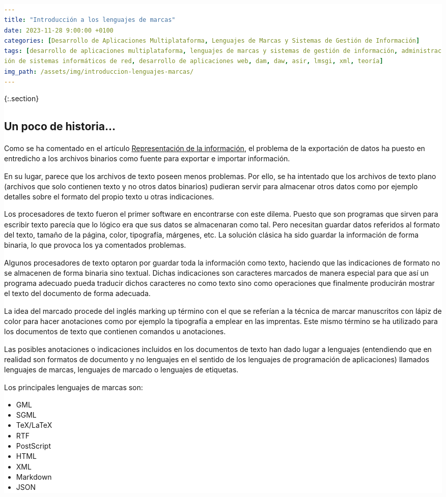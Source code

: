 ```yaml
---
title: "Introducción a los lenguajes de marcas"
date: 2023-11-28 9:00:00 +0100
categories: [Desarrollo de Aplicaciones Multiplataforma, Lenguajes de Marcas y Sistemas de Gestión de Información]
tags: [desarrollo de aplicaciones multiplataforma, lenguajes de marcas y sistemas de gestión de información, administración de sistemas informáticos de red, desarrollo de aplicaciones web, dam, daw, asir, lmsgi, xml, teoría]
img_path: /assets/img/introduccion-lenguajes-marcas/
---
```


{:.section}
## Un poco de historia...

Como se ha comentado en el artículo [Representación de la información](/posts/representacion-informacion/), el problema de la exportación de datos ha puesto en entredicho a los archivos binarios como fuente para exportar e importar información.

En su lugar, parece que los archivos de texto poseen menos problemas. Por ello, se ha intentado que los archivos de texto plano (archivos que solo contienen texto y no otros datos binarios) pudieran servir para almacenar otros datos como por ejemplo detalles sobre el formato del propio texto u otras indicaciones.

Los procesadores de texto fueron el primer software en encontrarse con este dilema. Puesto que son programas que sirven para escribir texto parecía que lo lógico era que sus datos se almacenaran como tal. Pero necesitan guardar datos referidos al formato del texto, tamaño de la página, color, tipografía, márgenes, etc. La solución clásica ha sido guardar la información de forma binaria, lo que provoca los ya comentados problemas.

Algunos procesadores de texto optaron por guardar toda la información como texto, haciendo que las indicaciones de formato no se almacenen de forma binaria sino textual. Dichas indicaciones son caracteres marcados de manera especial para que así un programa adecuado pueda traducir dichos caracteres no como texto sino como operaciones que finalmente producirán mostrar el texto del documento de forma adecuada.

La idea del marcado procede del inglés marking up término con el que se referían a la técnica de marcar manuscritos con lápiz de color para hacer anotaciones como por ejemplo la tipografía a emplear en las imprentas. Este mismo término se ha utilizado para los documentos de texto que contienen comandos u anotaciones.

Las posibles anotaciones o indicaciones incluidos en los documentos de texto han dado lugar a lenguajes (entendiendo que en realidad son formatos de documento y no lenguajes en el sentido de los lenguajes de programación de aplicaciones) llamados lenguajes de marcas, lenguajes de marcado o lenguajes de etiquetas.

Los principales lenguajes de marcas son:

- GML
- SGML
- TeX/LaTeX
- RTF
- PostScript
- HTML
- XML
- Markdown
- JSON
